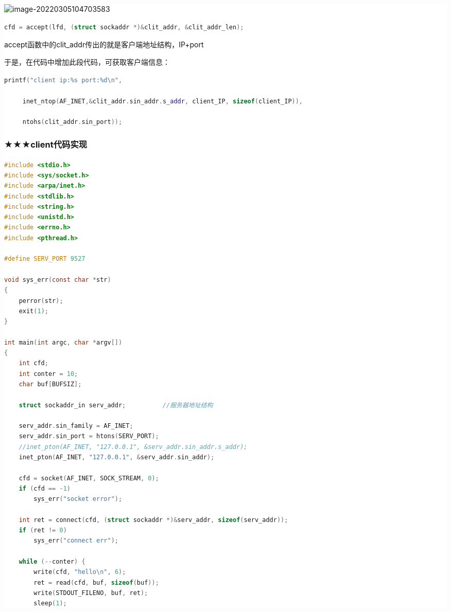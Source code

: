 ![image-20220305104703583](C:\Users\Administrator\AppData\Roaming\Typora\typora-user-images\image-20220305104703583.png)

```cpp
cfd = accept(lfd, (struct sockaddr *)&clit_addr, &clit_addr_len);
```

accept函数中的clit_addr传出的就是客户端地址结构，IP+port

于是，在代码中增加此段代码，可获取客户端信息：

```cpp
printf("client ip:%s port:%d\n", 

     inet_ntop(AF_INET,&clit_addr.sin_addr.s_addr, client_IP, sizeof(client_IP)), 

     ntohs(clit_addr.sin_port)); 
```

   



### ★★★client代码实现

```c
#include <stdio.h>  
#include <sys/socket.h>  
#include <arpa/inet.h>  
#include <stdlib.h>  
#include <string.h>  
#include <unistd.h>  
#include <errno.h>  
#include <pthread.h>  
  
#define SERV_PORT 9527  
  
void sys_err(const char *str)  
{  
    perror(str);  
    exit(1);  
}  
  
int main(int argc, char *argv[])  
{  
    int cfd;  
    int conter = 10;  
    char buf[BUFSIZ];  
      
    struct sockaddr_in serv_addr;          //服务器地址结构  
  
    serv_addr.sin_family = AF_INET;  
    serv_addr.sin_port = htons(SERV_PORT);  
    //inet_pton(AF_INET, "127.0.0.1", &serv_addr.sin_addr.s_addr);  
    inet_pton(AF_INET, "127.0.0.1", &serv_addr.sin_addr);  
  
    cfd = socket(AF_INET, SOCK_STREAM, 0);  
    if (cfd == -1)  
        sys_err("socket error");  
  
    int ret = connect(cfd, (struct sockaddr *)&serv_addr, sizeof(serv_addr));  
    if (ret != 0)  
        sys_err("connect err");  
  
    while (--conter) {  
        write(cfd, "hello\n", 6);  
        ret = read(cfd, buf, sizeof(buf));  
        write(STDOUT_FILENO, buf, ret);  
        sleep(1);  
```